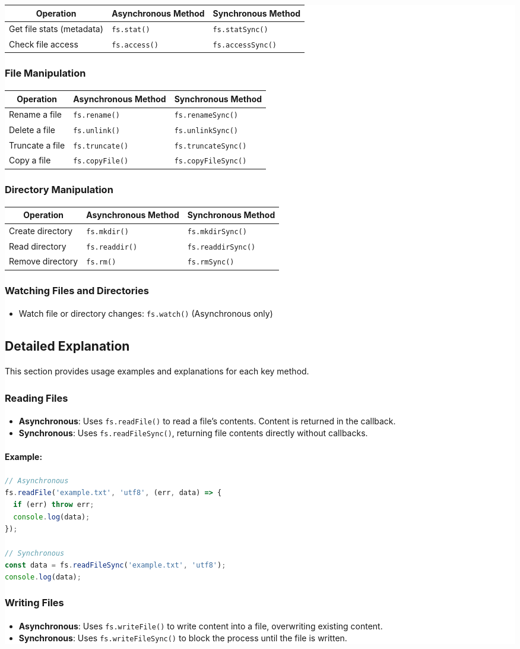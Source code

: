 | Operation | Asynchronous Method | Synchronous Method |
| --- | --- | --- |
| Get file stats (metadata) | `fs.stat()` | `fs.statSync()` |
| Check file access | `fs.access()` | `fs.accessSync()` |
### File Manipulation

| Operation | Asynchronous Method | Synchronous Method |
| --- | --- | --- |
| Rename a file | `fs.rename()` | `fs.renameSync()` |
| Delete a file | `fs.unlink()` | `fs.unlinkSync()` |
| Truncate a file | `fs.truncate()` | `fs.truncateSync()` |
| Copy a file | `fs.copyFile()` | `fs.copyFileSync()` |
### Directory Manipulation

| Operation | Asynchronous Method | Synchronous Method |
| --- | --- | --- |
| Create directory | `fs.mkdir()` | `fs.mkdirSync()` |
| Read directory | `fs.readdir()` | `fs.readdirSync()` |
| Remove directory | `fs.rm()` | `fs.rmSync()` |
### Watching Files and Directories
- Watch file or directory changes: `fs.watch()` (Asynchronous only)

## Detailed Explanation
This section provides usage examples and explanations for each key method.
### Reading Files
- **Asynchronous**: Uses `fs.readFile()` to read a file’s contents. Content is returned in the callback.
- **Synchronous**: Uses `fs.readFileSync()`, returning file contents directly without callbacks.

#### Example:
``` javascript
// Asynchronous
fs.readFile('example.txt', 'utf8', (err, data) => {
  if (err) throw err;
  console.log(data);
});

// Synchronous
const data = fs.readFileSync('example.txt', 'utf8');
console.log(data);
```
### Writing Files
- **Asynchronous**: Uses `fs.writeFile()` to write content into a file, overwriting existing content.
- **Synchronous**: Uses `fs.writeFileSync()` to block the process until the file is written.
